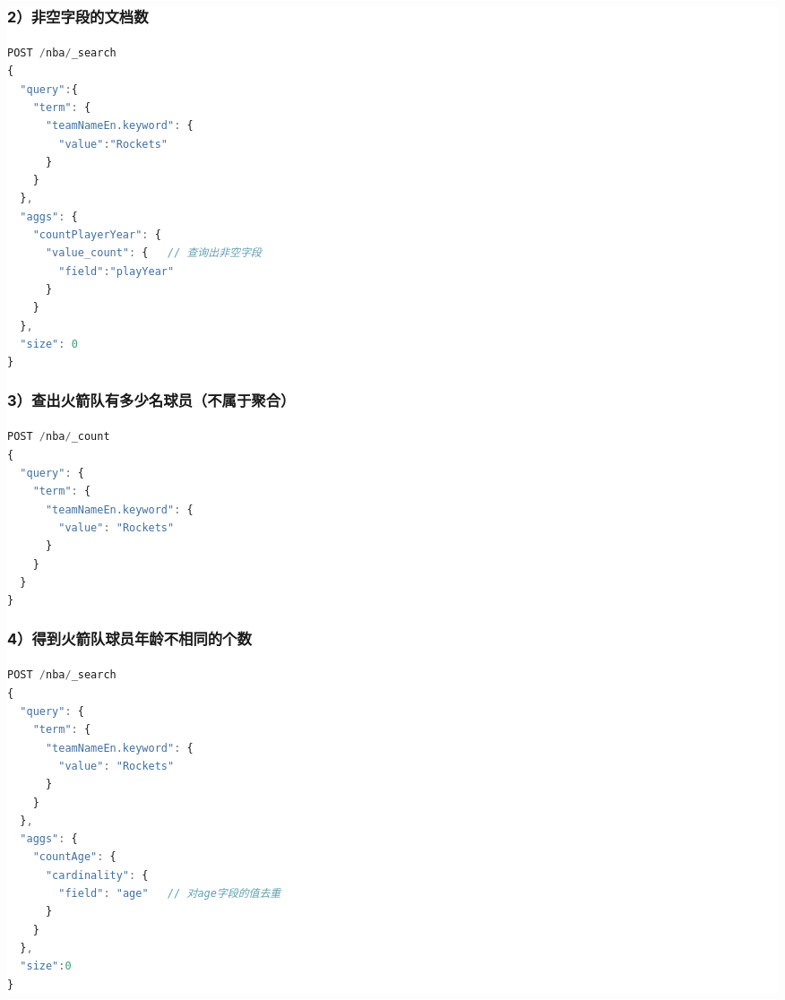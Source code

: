 ### 2）非空字段的文档数

```js
POST /nba/_search
{
  "query":{
    "term": {
      "teamNameEn.keyword": {
        "value":"Rockets"
      }
    }
  },
  "aggs": {
    "countPlayerYear": {
      "value_count": {   // 查询出非空字段
        "field":"playYear"
      }
    }
  },
  "size": 0
}
```

### 3）查出火箭队有多少名球员（不属于聚合）

```js
POST /nba/_count
{
  "query": {
    "term": {
      "teamNameEn.keyword": {
        "value": "Rockets"
      }
    }
  }
}
```

### 4）得到火箭队球员年龄不相同的个数

```js
POST /nba/_search
{
  "query": {
    "term": {
      "teamNameEn.keyword": {
        "value": "Rockets"
      }
    }
  },
  "aggs": {
    "countAge": {
      "cardinality": {
        "field": "age"   // 对age字段的值去重
      }
    }
  },
  "size":0
}
```

